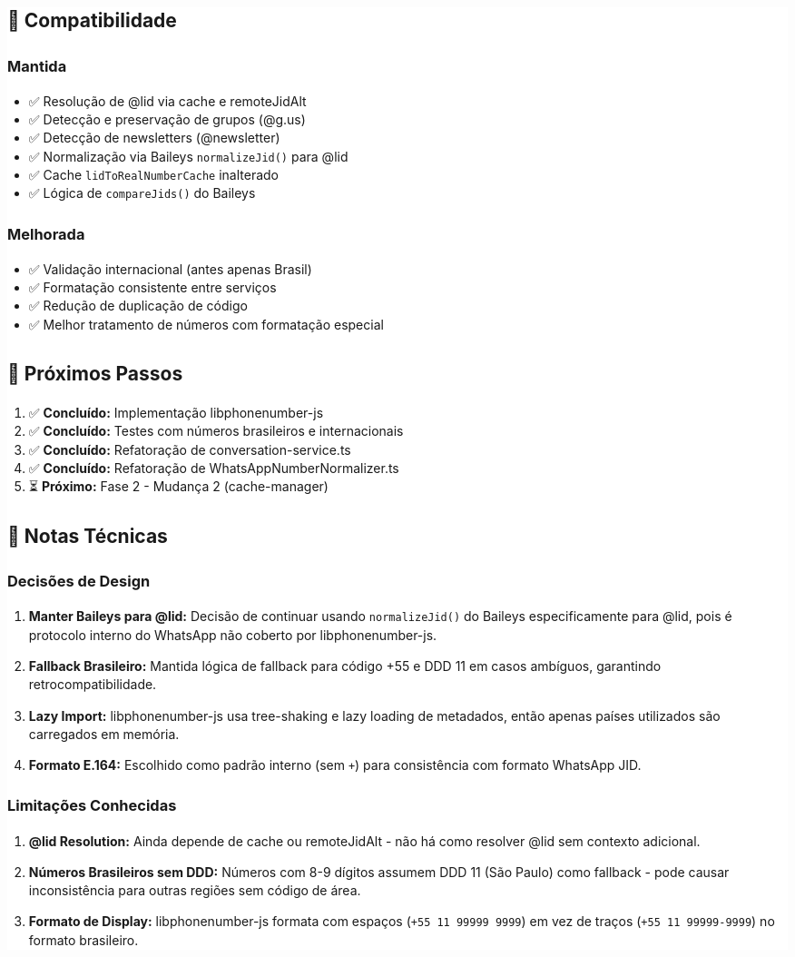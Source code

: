 ## 🔄 Compatibilidade

### Mantida

- ✅ Resolução de @lid via cache e remoteJidAlt
- ✅ Detecção e preservação de grupos (@g.us)
- ✅ Detecção de newsletters (@newsletter)
- ✅ Normalização via Baileys `normalizeJid()` para @lid
- ✅ Cache `lidToRealNumberCache` inalterado
- ✅ Lógica de `compareJids()` do Baileys

### Melhorada

- ✅ Validação internacional (antes apenas Brasil)
- ✅ Formatação consistente entre serviços
- ✅ Redução de duplicação de código
- ✅ Melhor tratamento de números com formatação especial

## 🚀 Próximos Passos

1. ✅ **Concluído:** Implementação libphonenumber-js
2. ✅ **Concluído:** Testes com números brasileiros e internacionais
3. ✅ **Concluído:** Refatoração de conversation-service.ts
4. ✅ **Concluído:** Refatoração de WhatsAppNumberNormalizer.ts
5. ⏳ **Próximo:** Fase 2 - Mudança 2 (cache-manager)

## 📝 Notas Técnicas

### Decisões de Design

1. **Manter Baileys para @lid:** Decisão de continuar usando `normalizeJid()` do Baileys especificamente para @lid, pois é protocolo interno do WhatsApp não coberto por libphonenumber-js.

2. **Fallback Brasileiro:** Mantida lógica de fallback para código +55 e DDD 11 em casos ambíguos, garantindo retrocompatibilidade.

3. **Lazy Import:** libphonenumber-js usa tree-shaking e lazy loading de metadados, então apenas países utilizados são carregados em memória.

4. **Formato E.164:** Escolhido como padrão interno (sem `+`) para consistência com formato WhatsApp JID.

### Limitações Conhecidas

1. **@lid Resolution:** Ainda depende de cache ou remoteJidAlt - não há como resolver @lid sem contexto adicional.

2. **Números Brasileiros sem DDD:** Números com 8-9 dígitos assumem DDD 11 (São Paulo) como fallback - pode causar inconsistência para outras regiões sem código de área.

3. **Formato de Display:** libphonenumber-js formata com espaços (`+55 11 99999 9999`) em vez de traços (`+55 11 99999-9999`) no formato brasileiro.
